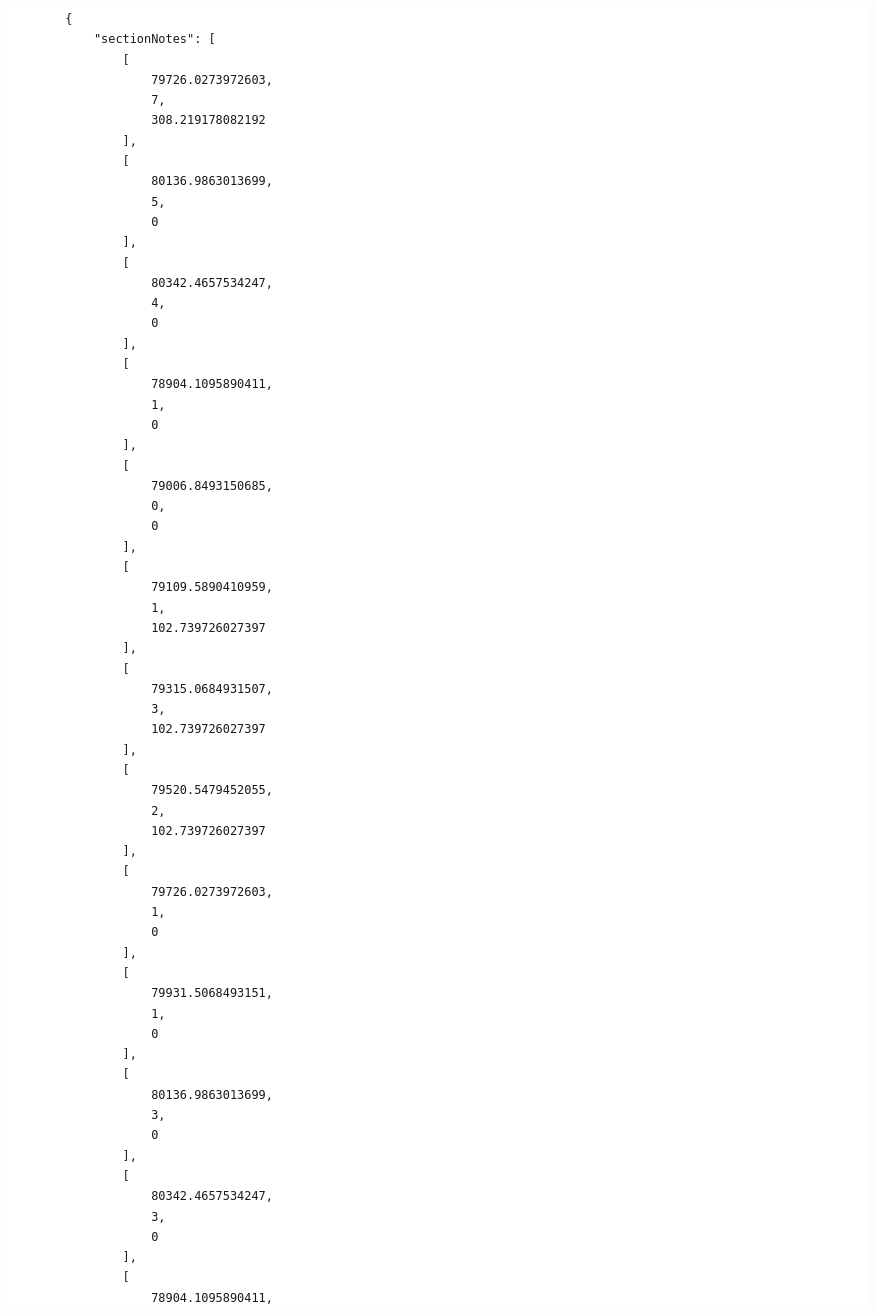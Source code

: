 			{
				"sectionNotes": [
					[
						79726.0273972603,
						7,
						308.219178082192
					],
					[
						80136.9863013699,
						5,
						0
					],
					[
						80342.4657534247,
						4,
						0
					],
					[
						78904.1095890411,
						1,
						0
					],
					[
						79006.8493150685,
						0,
						0
					],
					[
						79109.5890410959,
						1,
						102.739726027397
					],
					[
						79315.0684931507,
						3,
						102.739726027397
					],
					[
						79520.5479452055,
						2,
						102.739726027397
					],
					[
						79726.0273972603,
						1,
						0
					],
					[
						79931.5068493151,
						1,
						0
					],
					[
						80136.9863013699,
						3,
						0
					],
					[
						80342.4657534247,
						3,
						0
					],
					[
						78904.1095890411,